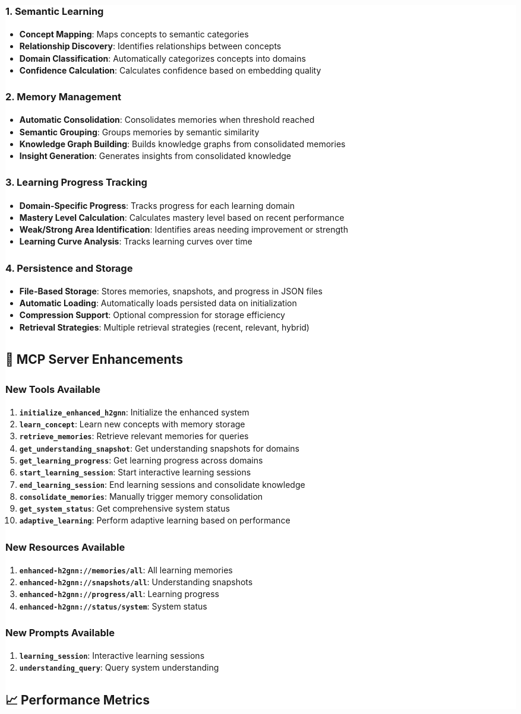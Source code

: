 ### **1. Semantic Learning**
- **Concept Mapping**: Maps concepts to semantic categories
- **Relationship Discovery**: Identifies relationships between concepts
- **Domain Classification**: Automatically categorizes concepts into domains
- **Confidence Calculation**: Calculates confidence based on embedding quality

### **2. Memory Management**
- **Automatic Consolidation**: Consolidates memories when threshold reached
- **Semantic Grouping**: Groups memories by semantic similarity
- **Knowledge Graph Building**: Builds knowledge graphs from consolidated memories
- **Insight Generation**: Generates insights from consolidated knowledge

### **3. Learning Progress Tracking**
- **Domain-Specific Progress**: Tracks progress for each learning domain
- **Mastery Level Calculation**: Calculates mastery level based on recent performance
- **Weak/Strong Area Identification**: Identifies areas needing improvement or strength
- **Learning Curve Analysis**: Tracks learning curves over time

### **4. Persistence and Storage**
- **File-Based Storage**: Stores memories, snapshots, and progress in JSON files
- **Automatic Loading**: Automatically loads persisted data on initialization
- **Compression Support**: Optional compression for storage efficiency
- **Retrieval Strategies**: Multiple retrieval strategies (recent, relevant, hybrid)

## 🚀 **MCP Server Enhancements**

### **New Tools Available**
1. **`initialize_enhanced_h2gnn`**: Initialize the enhanced system
2. **`learn_concept`**: Learn new concepts with memory storage
3. **`retrieve_memories`**: Retrieve relevant memories for queries
4. **`get_understanding_snapshot`**: Get understanding snapshots for domains
5. **`get_learning_progress`**: Get learning progress across domains
6. **`start_learning_session`**: Start interactive learning sessions
7. **`end_learning_session`**: End learning sessions and consolidate knowledge
8. **`consolidate_memories`**: Manually trigger memory consolidation
9. **`get_system_status`**: Get comprehensive system status
10. **`adaptive_learning`**: Perform adaptive learning based on performance

### **New Resources Available**
1. **`enhanced-h2gnn://memories/all`**: All learning memories
2. **`enhanced-h2gnn://snapshots/all`**: Understanding snapshots
3. **`enhanced-h2gnn://progress/all`**: Learning progress
4. **`enhanced-h2gnn://status/system`**: System status

### **New Prompts Available**
1. **`learning_session`**: Interactive learning sessions
2. **`understanding_query`**: Query system understanding

## 📈 **Performance Metrics**
